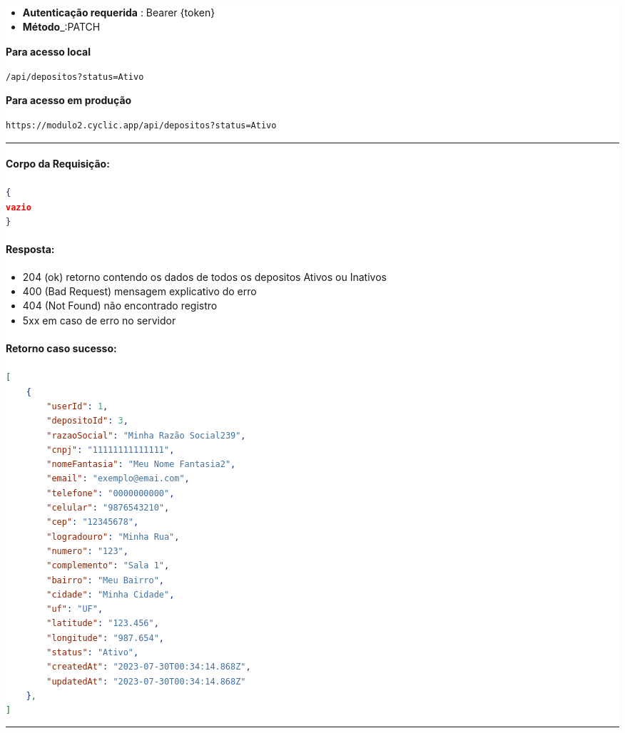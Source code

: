 - __Autenticação requerida__ :  Bearer {token}
- __Método___:PATCH

**Para acesso local**
```http
/api/depositos?status=Ativo
```
**Para acesso em produção**
```http
https://modulo2.cyclic.app/api/depositos?status=Ativo
```
---

#### Corpo da Requisição:
```JSON
{
vazio  
}
```
#### Resposta:
- 204 (ok) retorno contendo os dados de todos os depositos Ativos ou Inativos
- 400 (Bad Request) mensagem explicativo do erro
- 404 (Not Found) não encontrado registro
- 5xx em caso de erro no servidor

#### Retorno caso sucesso:
```json
[
    {
        "userId": 1,
        "depositoId": 3,
        "razaoSocial": "Minha Razão Social239",
        "cnpj": "11111111111111",
        "nomeFantasia": "Meu Nome Fantasia2",
        "email": "exemplo@emai.com",
        "telefone": "0000000000",
        "celular": "9876543210",
        "cep": "12345678",
        "logradouro": "Minha Rua",
        "numero": "123",
        "complemento": "Sala 1",
        "bairro": "Meu Bairro",
        "cidade": "Minha Cidade",
        "uf": "UF",
        "latitude": "123.456",
        "longitude": "987.654",
        "status": "Ativo",
        "createdAt": "2023-07-30T00:34:14.868Z",
        "updatedAt": "2023-07-30T00:34:14.868Z"
    },
]
```

---
